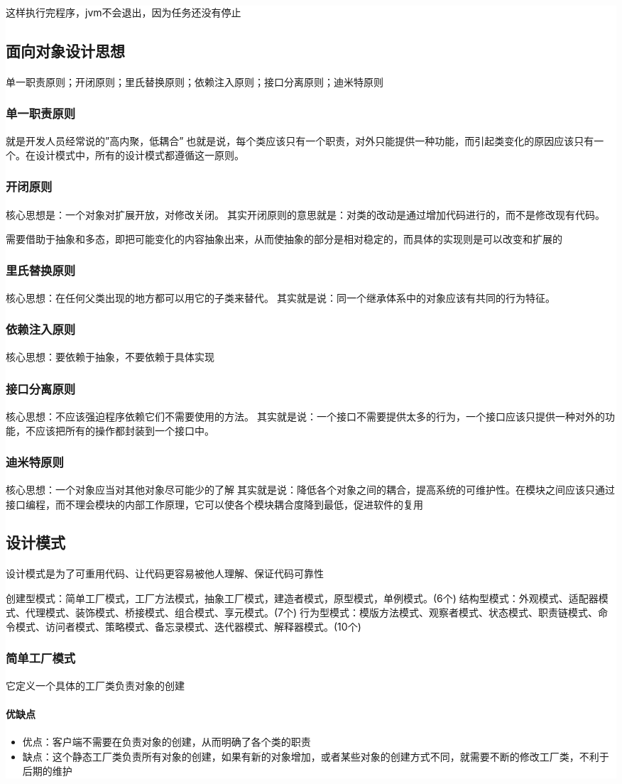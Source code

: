 这样执行完程序，jvm不会退出，因为任务还没有停止

## 面向对象设计思想

单一职责原则；开闭原则；里氏替换原则；依赖注入原则；接口分离原则；迪米特原则

### 单一职责原则

就是开发人员经常说的”高内聚，低耦合”
也就是说，每个类应该只有一个职责，对外只能提供一种功能，而引起类变化的原因应该只有一个。在设计模式中，所有的设计模式都遵循这一原则。

### 开闭原则

核心思想是：一个对象对扩展开放，对修改关闭。
其实开闭原则的意思就是：对类的改动是通过增加代码进行的，而不是修改现有代码。

需要借助于抽象和多态，即把可能变化的内容抽象出来，从而使抽象的部分是相对稳定的，而具体的实现则是可以改变和扩展的

### 里氏替换原则

核心思想：在任何父类出现的地方都可以用它的子类来替代。
其实就是说：同一个继承体系中的对象应该有共同的行为特征。

### 依赖注入原则

核心思想：要依赖于抽象，不要依赖于具体实现

### 接口分离原则

核心思想：不应该强迫程序依赖它们不需要使用的方法。
其实就是说：一个接口不需要提供太多的行为，一个接口应该只提供一种对外的功能，不应该把所有的操作都封装到一个接口中。

### 迪米特原则

核心思想：一个对象应当对其他对象尽可能少的了解
其实就是说：降低各个对象之间的耦合，提高系统的可维护性。在模块之间应该只通过接口编程，而不理会模块的内部工作原理，它可以使各个模块耦合度降到最低，促进软件的复用

## 设计模式

设计模式是为了可重用代码、让代码更容易被他人理解、保证代码可靠性

创建型模式：简单工厂模式，工厂方法模式，抽象工厂模式，建造者模式，原型模式，单例模式。(6个)
结构型模式：外观模式、适配器模式、代理模式、装饰模式、桥接模式、组合模式、享元模式。(7个)
行为型模式：模版方法模式、观察者模式、状态模式、职责链模式、命令模式、访问者模式、策略模式、备忘录模式、迭代器模式、解释器模式。(10个)

### 简单工厂模式

它定义一个具体的工厂类负责对象的创建

#### 优缺点

- 优点：客户端不需要在负责对象的创建，从而明确了各个类的职责
- 缺点：这个静态工厂类负责所有对象的创建，如果有新的对象增加，或者某些对象的创建方式不同，就需要不断的修改工厂类，不利于后期的维护
